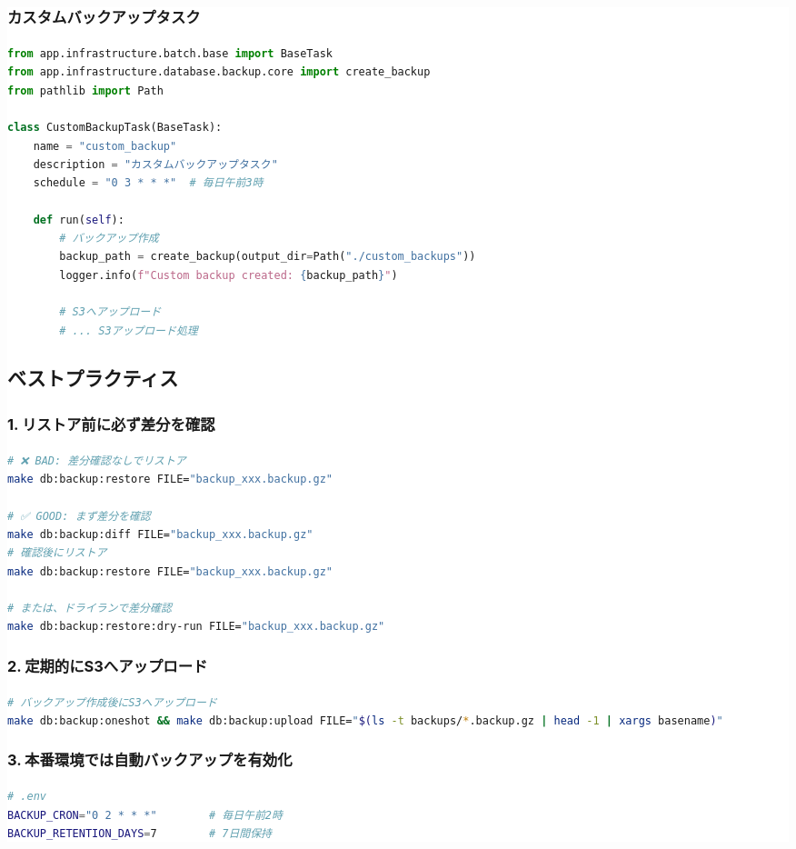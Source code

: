 ### カスタムバックアップタスク

```python
from app.infrastructure.batch.base import BaseTask
from app.infrastructure.database.backup.core import create_backup
from pathlib import Path

class CustomBackupTask(BaseTask):
    name = "custom_backup"
    description = "カスタムバックアップタスク"
    schedule = "0 3 * * *"  # 毎日午前3時

    def run(self):
        # バックアップ作成
        backup_path = create_backup(output_dir=Path("./custom_backups"))
        logger.info(f"Custom backup created: {backup_path}")

        # S3へアップロード
        # ... S3アップロード処理
```

## ベストプラクティス

### 1. リストア前に必ず差分を確認

```bash
# ❌ BAD: 差分確認なしでリストア
make db:backup:restore FILE="backup_xxx.backup.gz"

# ✅ GOOD: まず差分を確認
make db:backup:diff FILE="backup_xxx.backup.gz"
# 確認後にリストア
make db:backup:restore FILE="backup_xxx.backup.gz"

# または、ドライランで差分確認
make db:backup:restore:dry-run FILE="backup_xxx.backup.gz"
```

### 2. 定期的にS3へアップロード

```bash
# バックアップ作成後にS3へアップロード
make db:backup:oneshot && make db:backup:upload FILE="$(ls -t backups/*.backup.gz | head -1 | xargs basename)"
```

### 3. 本番環境では自動バックアップを有効化

```bash
# .env
BACKUP_CRON="0 2 * * *"        # 毎日午前2時
BACKUP_RETENTION_DAYS=7        # 7日間保持
```
